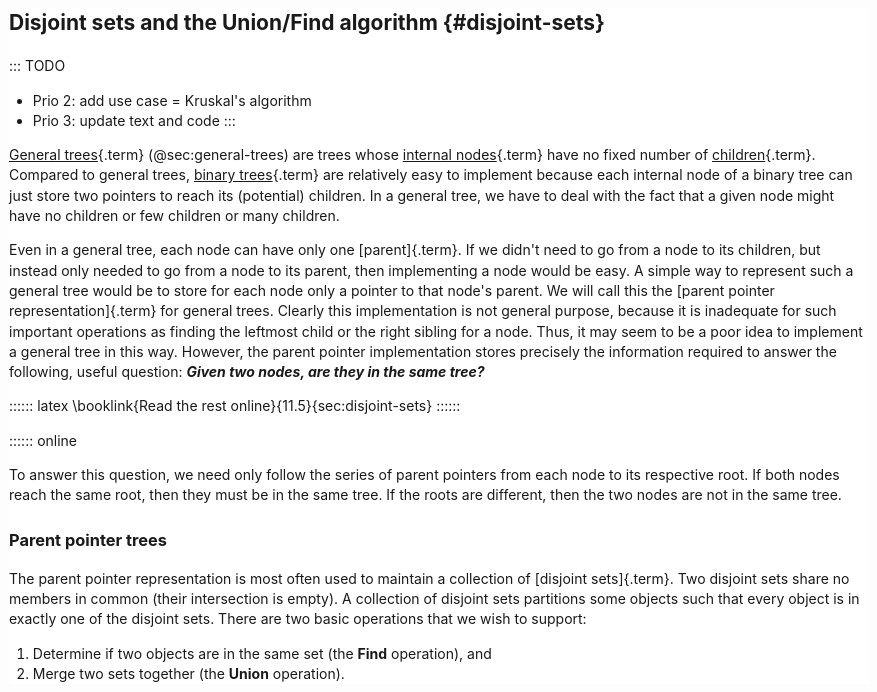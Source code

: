 
## Disjoint sets and the Union/Find algorithm {#disjoint-sets}

::: TODO
- Prio 2: add use case = Kruskal's algorithm
- Prio 3: update text and code
:::

[General trees](#general-tree){.term} (@sec:general-trees) are trees
whose [internal nodes](#internal-node){.term}
have no fixed number of [children](#child){.term}. Compared to general trees,
[binary trees](#binary-tree){.term} are
relatively easy to implement because each internal node of a binary tree
can just store two pointers to reach its (potential) children. In a
general tree, we have to deal with the fact that a given node might have
no children or few children or many children.

Even in a general tree, each node can have only one
[parent]{.term}. If we didn't need to go from a
node to its children, but instead only needed to go from a node to its
parent, then implementing a node would be easy. A simple way to
represent such a general tree would be to store for each node only a
pointer to that node's parent. We will call this the
[parent pointer representation]{.term} for
general trees. Clearly this implementation is not general purpose,
because it is inadequate for such important operations as finding the
leftmost child or the right sibling for a node. Thus, it may seem to be
a poor idea to implement a general tree in this way. However, the parent
pointer implementation stores precisely the information required to
answer the following, useful question:
***Given two nodes, are they in the same tree?***

:::::: latex
\booklink{Read the rest online}{11.5}{sec:disjoint-sets}
::::::

:::::: online

To answer this question, we need only follow the series
of parent pointers from each node to its respective root. If both nodes
reach the same root, then they must be in the same tree. If the roots
are different, then the two nodes are not in the same tree.

### Parent pointer trees

The parent pointer representation is most often used to maintain a
collection of [disjoint sets]{.term}. Two
disjoint sets share no members in common (their intersection is empty).
A collection of disjoint sets partitions some objects such that every
object is in exactly one of the disjoint sets. There are two basic
operations that we wish to support:

1.  Determine if two objects are in the same set (the **Find** operation), and
2.  Merge two sets together (the **Union** operation).
